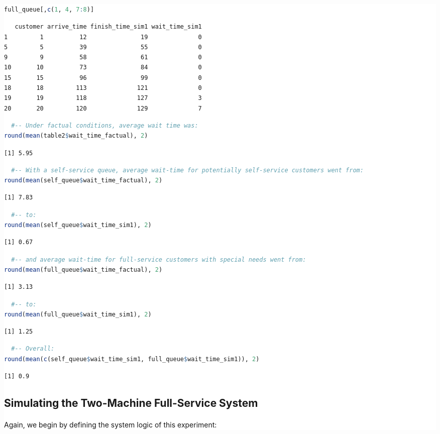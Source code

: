 ``` r
full_queue[,c(1, 4, 7:8)]
```

       customer arrive_time finish_time_sim1 wait_time_sim1
    1         1          12               19              0
    5         5          39               55              0
    9         9          58               61              0
    10       10          73               84              0
    15       15          96               99              0
    18       18         113              121              0
    19       19         118              127              3
    20       20         120              129              7

``` r
  #-- Under factual conditions, average wait time was:
round(mean(table2$wait_time_factual), 2)
```

    [1] 5.95

``` r
  #-- With a self-service queue, average wait-time for potentially self-service customers went from:
round(mean(self_queue$wait_time_factual), 2)
```

    [1] 7.83

``` r
  #-- to:
round(mean(self_queue$wait_time_sim1), 2)
```

    [1] 0.67

``` r
  #-- and average wait-time for full-service customers with special needs went from:
round(mean(full_queue$wait_time_factual), 2)
```

    [1] 3.13

``` r
  #-- to:
round(mean(full_queue$wait_time_sim1), 2)
```

    [1] 1.25

``` r
  #-- Overall: 
round(mean(c(self_queue$wait_time_sim1, full_queue$wait_time_sim1)), 2)
```

    [1] 0.9

## Simulating the Two-Machine Full-Service System

Again, we begin by defining the system logic of this experiment:
